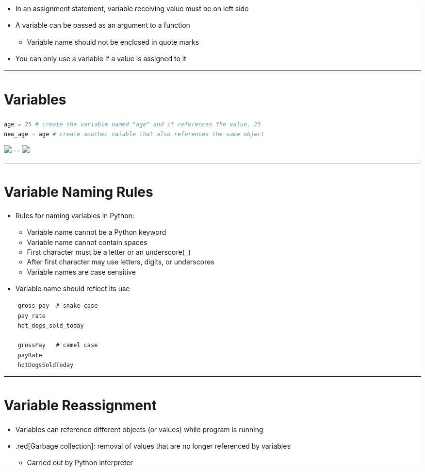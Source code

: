 
* In an assignment statement, variable receiving value must be on left side


* A variable can be passed as an argument to a function
    * Variable name should not be enclosed in quote marks


* You can only use a variable if a value is assigned to it

---
# Variables

```python
age = 25 # create the variable named "age" and it references the value, 25
new_age = age # create another vaiable that also references the same object
```
<img src="https://user-images.githubusercontent.com/39995503/91629980-a65d6d00-ea08-11ea-84e3-2b3daf727279.png" height=300>
--
<img src="https://user-images.githubusercontent.com/39995503/91629950-58e10000-ea08-11ea-8efc-c291b6a72690.png" height=300>


---
# Variable Naming Rules

* Rules for naming variables in Python:
    * Variable name cannot be a Python keyword 
    * Variable name cannot contain spaces
    * First character must be a letter or an underscore(`_`)
    * After first character may use letters, digits, or underscores
    * Variable names are case sensitive


* Variable name should reflect its use
```    
    gross_pay  # snake case
    pay_rate  
    hot_dogs_sold_today  
    
    grossPay   # camel case
    payRate  
    hotDogsSoldToday
```


---

# Variable Reassignment

* Variables can reference different objects (or values) while program is running


* .red[Garbage collection]: removal of values that are no longer referenced by variables
    * Carried out by Python interpreter

